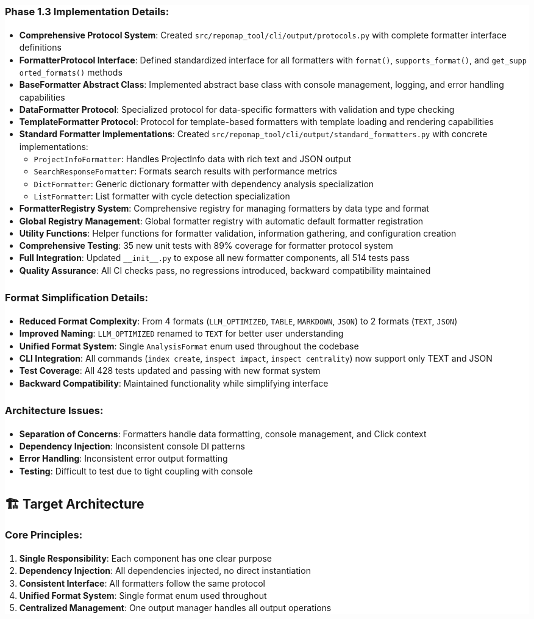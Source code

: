### **Phase 1.3 Implementation Details:**
- **Comprehensive Protocol System**: Created `src/repomap_tool/cli/output/protocols.py` with complete formatter interface definitions
- **FormatterProtocol Interface**: Defined standardized interface for all formatters with `format()`, `supports_format()`, and `get_supported_formats()` methods
- **BaseFormatter Abstract Class**: Implemented abstract base class with console management, logging, and error handling capabilities
- **DataFormatter Protocol**: Specialized protocol for data-specific formatters with validation and type checking
- **TemplateFormatter Protocol**: Protocol for template-based formatters with template loading and rendering capabilities
- **Standard Formatter Implementations**: Created `src/repomap_tool/cli/output/standard_formatters.py` with concrete implementations:
  - `ProjectInfoFormatter`: Handles ProjectInfo data with rich text and JSON output
  - `SearchResponseFormatter`: Formats search results with performance metrics
  - `DictFormatter`: Generic dictionary formatter with dependency analysis specialization
  - `ListFormatter`: List formatter with cycle detection specialization
- **FormatterRegistry System**: Comprehensive registry for managing formatters by data type and format
- **Global Registry Management**: Global formatter registry with automatic default formatter registration
- **Utility Functions**: Helper functions for formatter validation, information gathering, and configuration creation
- **Comprehensive Testing**: 35 new unit tests with 89% coverage for formatter protocol system
- **Full Integration**: Updated `__init__.py` to expose all new formatter components, all 514 tests pass
- **Quality Assurance**: All CI checks pass, no regressions introduced, backward compatibility maintained

### **Format Simplification Details:**
- **Reduced Format Complexity**: From 4 formats (`LLM_OPTIMIZED`, `TABLE`, `MARKDOWN`, `JSON`) to 2 formats (`TEXT`, `JSON`)
- **Improved Naming**: `LLM_OPTIMIZED` renamed to `TEXT` for better user understanding
- **Unified Format System**: Single `AnalysisFormat` enum used throughout the codebase
- **CLI Integration**: All commands (`index create`, `inspect impact`, `inspect centrality`) now support only TEXT and JSON
- **Test Coverage**: All 428 tests updated and passing with new format system
- **Backward Compatibility**: Maintained functionality while simplifying interface

### **Architecture Issues:**
- **Separation of Concerns**: Formatters handle data formatting, console management, and Click context
- **Dependency Injection**: Inconsistent console DI patterns
- **Error Handling**: Inconsistent error output formatting
- **Testing**: Difficult to test due to tight coupling with console

## 🏗️ **Target Architecture**

### **Core Principles:**
1. **Single Responsibility**: Each component has one clear purpose
2. **Dependency Injection**: All dependencies injected, no direct instantiation
3. **Consistent Interface**: All formatters follow the same protocol
4. **Unified Format System**: Single format enum used throughout
5. **Centralized Management**: One output manager handles all output operations
